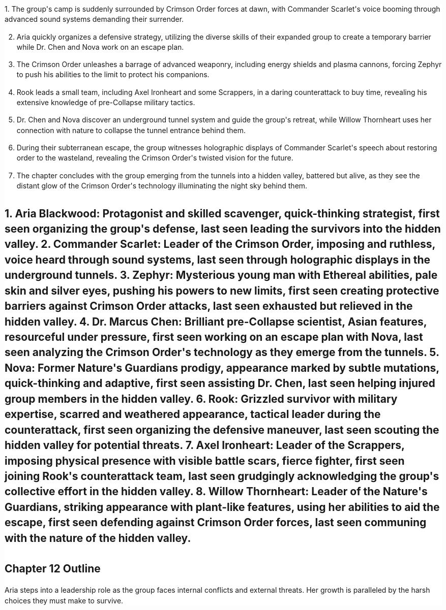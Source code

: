 <events>
1. The group's camp is suddenly surrounded by Crimson Order forces at dawn, with Commander Scarlet's voice booming through advanced sound systems demanding their surrender.

2. Aria quickly organizes a defensive strategy, utilizing the diverse skills of their expanded group to create a temporary barrier while Dr. Chen and Nova work on an escape plan.

3. The Crimson Order unleashes a barrage of advanced weaponry, including energy shields and plasma cannons, forcing Zephyr to push his abilities to the limit to protect his companions.

4. Rook leads a small team, including Axel Ironheart and some Scrappers, in a daring counterattack to buy time, revealing his extensive knowledge of pre-Collapse military tactics.

5. Dr. Chen and Nova discover an underground tunnel system and guide the group's retreat, while Willow Thornheart uses her connection with nature to collapse the tunnel entrance behind them.

6. During their subterranean escape, the group witnesses holographic displays of Commander Scarlet's speech about restoring order to the wasteland, revealing the Crimson Order's twisted vision for the future.

7. The chapter concludes with the group emerging from the tunnels into a hidden valley, battered but alive, as they see the distant glow of the Crimson Order's technology illuminating the night sky behind them.

</events>

<characters>1. Aria Blackwood: Protagonist and skilled scavenger, quick-thinking strategist, first seen organizing the group's defense, last seen leading the survivors into the hidden valley.
2. Commander Scarlet: Leader of the Crimson Order, imposing and ruthless, voice heard through sound systems, last seen through holographic displays in the underground tunnels.
3. Zephyr: Mysterious young man with Ethereal abilities, pale skin and silver eyes, pushing his powers to new limits, first seen creating protective barriers against Crimson Order attacks, last seen exhausted but relieved in the hidden valley.
4. Dr. Marcus Chen: Brilliant pre-Collapse scientist, Asian features, resourceful under pressure, first seen working on an escape plan with Nova, last seen analyzing the Crimson Order's technology as they emerge from the tunnels.
5. Nova: Former Nature's Guardians prodigy, appearance marked by subtle mutations, quick-thinking and adaptive, first seen assisting Dr. Chen, last seen helping injured group members in the hidden valley.
6. Rook: Grizzled survivor with military expertise, scarred and weathered appearance, tactical leader during the counterattack, first seen organizing the defensive maneuver, last seen scouting the hidden valley for potential threats.
7. Axel Ironheart: Leader of the Scrappers, imposing physical presence with visible battle scars, fierce fighter, first seen joining Rook's counterattack team, last seen grudgingly acknowledging the group's collective effort in the hidden valley.
8. Willow Thornheart: Leader of the Nature's Guardians, striking appearance with plant-like features, using her abilities to aid the escape, first seen defending against Crimson Order forces, last seen communing with the nature of the hidden valley.</characters>
----------------
## Chapter 12 Outline

<synopsis>Aria steps into a leadership role as the group faces internal conflicts and external threats. Her growth is paralleled by the harsh choices they must make to survive.</synopsis>
